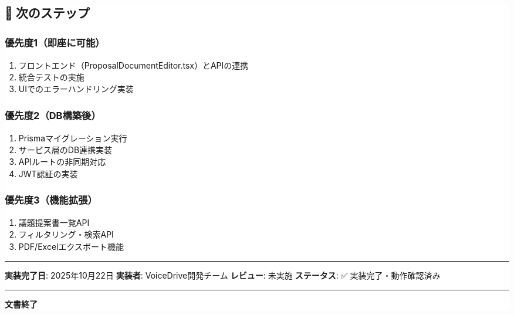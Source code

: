 
## 🔄 次のステップ

### 優先度1（即座に可能）
1. フロントエンド（ProposalDocumentEditor.tsx）とAPIの連携
2. 統合テストの実施
3. UIでのエラーハンドリング実装

### 優先度2（DB構築後）
1. Prismaマイグレーション実行
2. サービス層のDB連携実装
3. APIルートの非同期対応
4. JWT認証の実装

### 優先度3（機能拡張）
1. 議題提案書一覧API
2. フィルタリング・検索API
3. PDF/Excelエクスポート機能

---

**実装完了日**: 2025年10月22日
**実装者**: VoiceDrive開発チーム
**レビュー**: 未実施
**ステータス**: ✅ 実装完了・動作確認済み

---

**文書終了**
